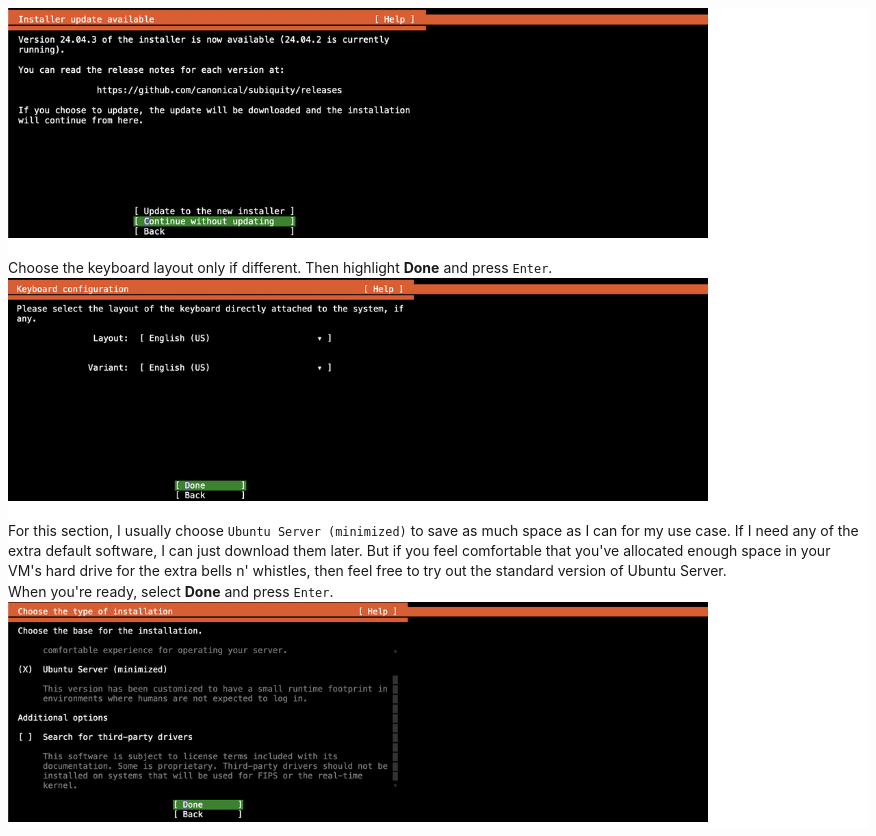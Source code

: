 <img src="./assets/Ubuntu-screenshots/Ubuntu17.png" width=700 /> <br>

Choose the keyboard layout only if different. Then highlight **Done** and press `Enter`.
<img src="./assets/Ubuntu-screenshots/Ubuntu18.png" width=700 /> <br>

For this section, I usually choose `Ubuntu Server (minimized)` to save as much space as I can for my use case. If I need any of the extra default software, I can just download them later. But if you feel comfortable that you've allocated enough space in your VM's hard drive for the extra bells n' whistles, then feel free to try out the standard version of Ubuntu Server. <br>
When you're ready, select **Done** and press `Enter`.
<img src="./assets/Ubuntu-screenshots/Ubuntu19.png" width=700 /> <br>
